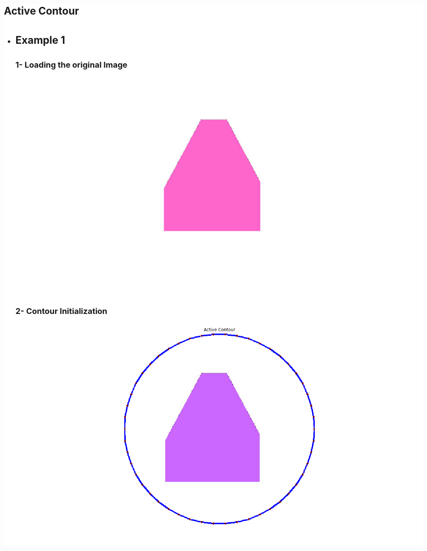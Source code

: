 ## Active Contour
* ## Example 1
    ### 1- Loading the original Image
    <p align="center"><img src="./images/example2.jpg" alt="" width="400"/></p>
    <br>

    ### 2- Contour Initialization
    <p align="center"><img src="./results/contour.png" alt="" width="400"/></p>
    <br>
